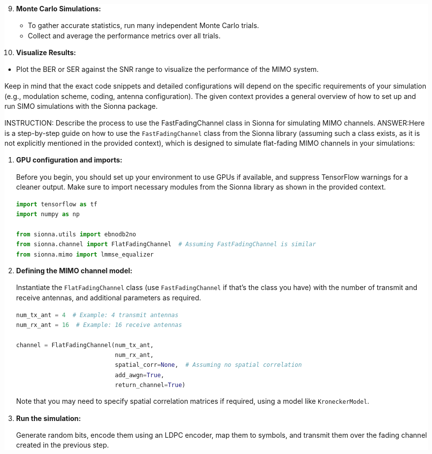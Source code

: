 9. **Monte Carlo Simulations:**

   - To gather accurate statistics, run many independent Monte Carlo trials.
   - Collect and average the performance metrics over all trials.

10. **Visualize Results:**

   - Plot the BER or SER against the SNR range to visualize the performance of the MIMO system.

Keep in mind that the exact code snippets and detailed configurations will depend on the specific requirements of your simulation (e.g., modulation scheme, coding, antenna configuration). The given context provides a general overview of how to set up and run SIMO simulations with the Sionna package.

INSTRUCTION: Describe the process to use the FastFadingChannel class in Sionna for simulating MIMO channels.
ANSWER:Here is a step-by-step guide on how to use the `FastFadingChannel` class from the Sionna library (assuming such a class exists, as it is not explicitly mentioned in the provided context), which is designed to simulate flat-fading MIMO channels in your simulations:

1. **GPU configuration and imports:**

   Before you begin, you should set up your environment to use GPUs if available, and suppress TensorFlow warnings for a cleaner output. Make sure to import necessary modules from the Sionna library as shown in the provided context.

      ```python
      import tensorflow as tf
      import numpy as np

      from sionna.utils import ebnodb2no
      from sionna.channel import FlatFadingChannel  # Assuming FastFadingChannel is similar
      from sionna.mimo import lmmse_equalizer
      ```

2. **Defining the MIMO channel model:**

    Instantiate the `FlatFadingChannel` class (use `FastFadingChannel` if that’s the class you have) with the number of transmit and receive antennas, and additional parameters as required.

      ```python
      num_tx_ant = 4  # Example: 4 transmit antennas
      num_rx_ant = 16  # Example: 16 receive antennas

      channel = FlatFadingChannel(num_tx_ant,
                                  num_rx_ant,
                                  spatial_corr=None,  # Assuming no spatial correlation
                                  add_awgn=True,
                                  return_channel=True)
      ```

   Note that you may need to specify spatial correlation matrices if required, using a model like `KroneckerModel`.

3. **Run the simulation:**

   Generate random bits, encode them using an LDPC encoder, map them to symbols, and transmit them over the fading channel created in the previous step.
